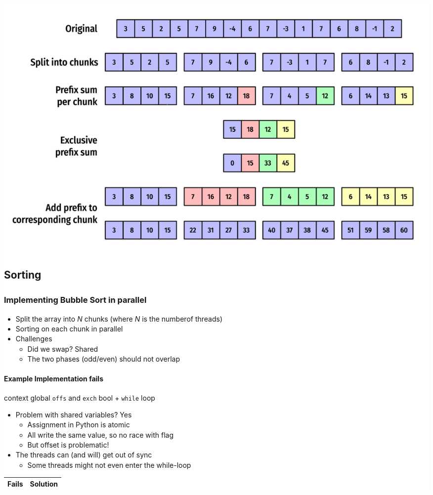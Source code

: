 ![](assets/prefix-scan-practical-approach.png)


## Sorting

### Implementing Bubble Sort in parallel
- Split the array into *N* chunks (where *N* is the numberof threads)
- Sorting on each chunk in parallel
- Challenges
  - Did we swap? Shared
  - The two phases (odd/even) should not overlap

#### Example Implementation fails 
context global `offs` and `exch` bool + `while` loop
- Problem with shared variables? Yes
  - Assignment in Python is atomic
  - All write the same value, so no race with flag
  - But offset is problematic!
- The threads can (and will) get out of sync
  - Some threads might not even enter the while-loop

| Fails | Solution |
| :---: | :------: |